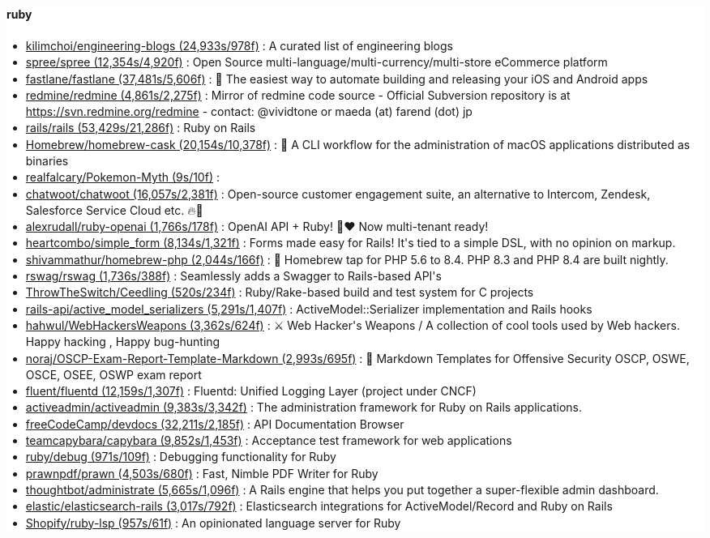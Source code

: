 #### ruby
* [kilimchoi/engineering-blogs (24,933s/978f)](https://github.com/kilimchoi/engineering-blogs) : A curated list of engineering blogs
* [spree/spree (12,354s/4,920f)](https://github.com/spree/spree) : Open Source multi-language/multi-currency/multi-store eCommerce platform
* [fastlane/fastlane (37,481s/5,606f)](https://github.com/fastlane/fastlane) : 🚀 The easiest way to automate building and releasing your iOS and Android apps
* [redmine/redmine (4,861s/2,275f)](https://github.com/redmine/redmine) : Mirror of redmine code source - Official Subversion repository is at https://svn.redmine.org/redmine - contact: @vividtone or maeda (at) farend (dot) jp
* [rails/rails (53,429s/21,286f)](https://github.com/rails/rails) : Ruby on Rails
* [Homebrew/homebrew-cask (20,154s/10,378f)](https://github.com/Homebrew/homebrew-cask) : 🍻 A CLI workflow for the administration of macOS applications distributed as binaries
* [realfalcary/Pokemon-Myth (9s/10f)](https://github.com/realfalcary/Pokemon-Myth) : 
* [chatwoot/chatwoot (16,057s/2,381f)](https://github.com/chatwoot/chatwoot) : Open-source customer engagement suite, an alternative to Intercom, Zendesk, Salesforce Service Cloud etc. 🔥💬
* [alexrudall/ruby-openai (1,766s/178f)](https://github.com/alexrudall/ruby-openai) : OpenAI API + Ruby! 🤖❤️ Now multi-tenant ready!
* [heartcombo/simple_form (8,134s/1,321f)](https://github.com/heartcombo/simple_form) : Forms made easy for Rails! It's tied to a simple DSL, with no opinion on markup.
* [shivammathur/homebrew-php (2,044s/166f)](https://github.com/shivammathur/homebrew-php) : 🍺 Homebrew tap for PHP 5.6 to 8.4. PHP 8.3 and PHP 8.4 are built nightly.
* [rswag/rswag (1,736s/388f)](https://github.com/rswag/rswag) : Seamlessly adds a Swagger to Rails-based API's
* [ThrowTheSwitch/Ceedling (520s/234f)](https://github.com/ThrowTheSwitch/Ceedling) : Ruby/Rake-based build and test system for C projects
* [rails-api/active_model_serializers (5,291s/1,407f)](https://github.com/rails-api/active_model_serializers) : ActiveModel::Serializer implementation and Rails hooks
* [hahwul/WebHackersWeapons (3,362s/624f)](https://github.com/hahwul/WebHackersWeapons) : ⚔️ Web Hacker's Weapons / A collection of cool tools used by Web hackers. Happy hacking , Happy bug-hunting
* [noraj/OSCP-Exam-Report-Template-Markdown (2,993s/695f)](https://github.com/noraj/OSCP-Exam-Report-Template-Markdown) : 📙 Markdown Templates for Offensive Security OSCP, OSWE, OSCE, OSEE, OSWP exam report
* [fluent/fluentd (12,159s/1,307f)](https://github.com/fluent/fluentd) : Fluentd: Unified Logging Layer (project under CNCF)
* [activeadmin/activeadmin (9,383s/3,342f)](https://github.com/activeadmin/activeadmin) : The administration framework for Ruby on Rails applications.
* [freeCodeCamp/devdocs (32,211s/2,185f)](https://github.com/freeCodeCamp/devdocs) : API Documentation Browser
* [teamcapybara/capybara (9,852s/1,453f)](https://github.com/teamcapybara/capybara) : Acceptance test framework for web applications
* [ruby/debug (971s/109f)](https://github.com/ruby/debug) : Debugging functionality for Ruby
* [prawnpdf/prawn (4,503s/680f)](https://github.com/prawnpdf/prawn) : Fast, Nimble PDF Writer for Ruby
* [thoughtbot/administrate (5,665s/1,096f)](https://github.com/thoughtbot/administrate) : A Rails engine that helps you put together a super-flexible admin dashboard.
* [elastic/elasticsearch-rails (3,017s/792f)](https://github.com/elastic/elasticsearch-rails) : Elasticsearch integrations for ActiveModel/Record and Ruby on Rails
* [Shopify/ruby-lsp (957s/61f)](https://github.com/Shopify/ruby-lsp) : An opinionated language server for Ruby
